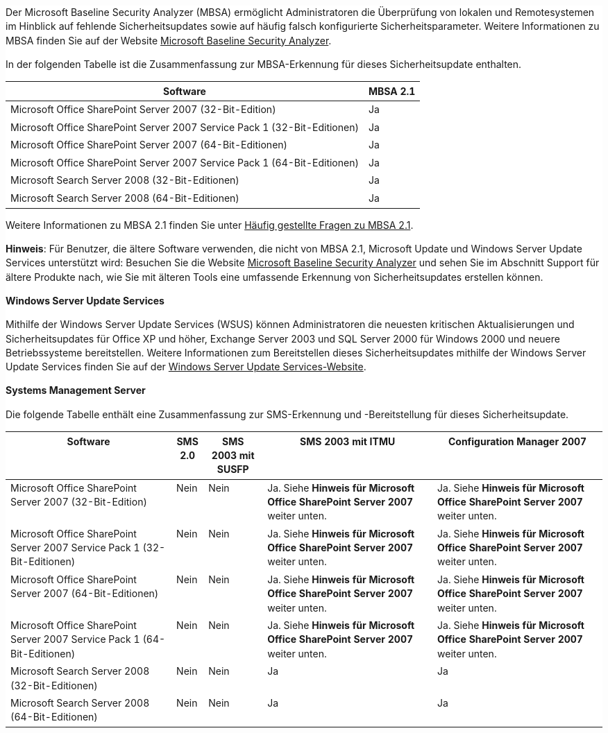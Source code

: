 Der Microsoft Baseline Security Analyzer (MBSA) ermöglicht Administratoren die Überprüfung von lokalen und Remotesystemen im Hinblick auf fehlende Sicherheitsupdates sowie auf häufig falsch konfigurierte Sicherheitsparameter. Weitere Informationen zu MBSA finden Sie auf der Website [Microsoft Baseline Security Analyzer](http://www.microsoft.com/germany/technet/sicherheit/tools/mbsa/2_0.mspx).
  
In der folgenden Tabelle ist die Zusammenfassung zur MBSA-Erkennung für dieses Sicherheitsupdate enthalten.
  
| Software                                                                  | MBSA 2.1 |  
|---------------------------------------------------------------------------|----------|  
| Microsoft Office SharePoint Server 2007 (32-Bit-Edition)                  | Ja       |  
| Microsoft Office SharePoint Server 2007 Service Pack 1 (32-Bit-Editionen) | Ja       |  
| Microsoft Office SharePoint Server 2007 (64-Bit-Editionen)                | Ja       |  
| Microsoft Office SharePoint Server 2007 Service Pack 1 (64-Bit-Editionen) | Ja       |  
| Microsoft Search Server 2008 (32-Bit-Editionen)                           | Ja       |  
| Microsoft Search Server 2008 (64-Bit-Editionen)                           | Ja       |
  
Weitere Informationen zu MBSA 2.1 finden Sie unter [Häufig gestellte Fragen zu MBSA 2.1](http://www.microsoft.com/germany/technet/sicherheit/tools/mbsa/2_0_qa.mspx).
  
**Hinweis**: Für Benutzer, die ältere Software verwenden, die nicht von MBSA 2.1, Microsoft Update und Windows Server Update Services unterstützt wird: Besuchen Sie die Website [Microsoft Baseline Security Analyzer](http://www.microsoft.com/germany/technet/sicherheit/tools/mbsa/2_0.mspx) und sehen Sie im Abschnitt Support für ältere Produkte nach, wie Sie mit älteren Tools eine umfassende Erkennung von Sicherheitsupdates erstellen können.
  
**Windows Server Update Services**
  
Mithilfe der Windows Server Update Services (WSUS) können Administratoren die neuesten kritischen Aktualisierungen und Sicherheitsupdates für Office XP und höher, Exchange Server 2003 und SQL Server 2000 für Windows 2000 und neuere Betriebssysteme bereitstellen. Weitere Informationen zum Bereitstellen dieses Sicherheitsupdates mithilfe der Windows Server Update Services finden Sie auf der [Windows Server Update Services-Website](http://www.microsoft.com/germany/technet/prodtechnol/windowsserver/wsus/default.mspx).
  
**Systems Management Server**
  
Die folgende Tabelle enthält eine Zusammenfassung zur SMS-Erkennung und -Bereitstellung für dieses Sicherheitsupdate.
  
| Software                                                                  | SMS 2.0 | SMS 2003 mit SUSFP | SMS 2003 mit ITMU                                                               | Configuration Manager 2007                                                      |  
|---------------------------------------------------------------------------|---------|--------------------|---------------------------------------------------------------------------------|---------------------------------------------------------------------------------|  
| Microsoft Office SharePoint Server 2007 (32-Bit-Edition)                  | Nein    | Nein               | Ja. Siehe **Hinweis für Microsoft Office SharePoint Server 2007** weiter unten. | Ja. Siehe **Hinweis für Microsoft Office SharePoint Server 2007** weiter unten. |  
| Microsoft Office SharePoint Server 2007 Service Pack 1 (32-Bit-Editionen) | Nein    | Nein               | Ja. Siehe **Hinweis für Microsoft Office SharePoint Server 2007** weiter unten. | Ja. Siehe **Hinweis für Microsoft Office SharePoint Server 2007** weiter unten. |  
| Microsoft Office SharePoint Server 2007 (64-Bit-Editionen)                | Nein    | Nein               | Ja. Siehe **Hinweis für Microsoft Office SharePoint Server 2007** weiter unten. | Ja. Siehe **Hinweis für Microsoft Office SharePoint Server 2007** weiter unten. |  
| Microsoft Office SharePoint Server 2007 Service Pack 1 (64-Bit-Editionen) | Nein    | Nein               | Ja. Siehe **Hinweis für Microsoft Office SharePoint Server 2007** weiter unten. | Ja. Siehe **Hinweis für Microsoft Office SharePoint Server 2007** weiter unten. |  
| Microsoft Search Server 2008 (32-Bit-Editionen)                           | Nein    | Nein               | Ja                                                                              | Ja                                                                              |  
| Microsoft Search Server 2008 (64-Bit-Editionen)                           | Nein    | Nein               | Ja                                                                              | Ja                                                                              |
  